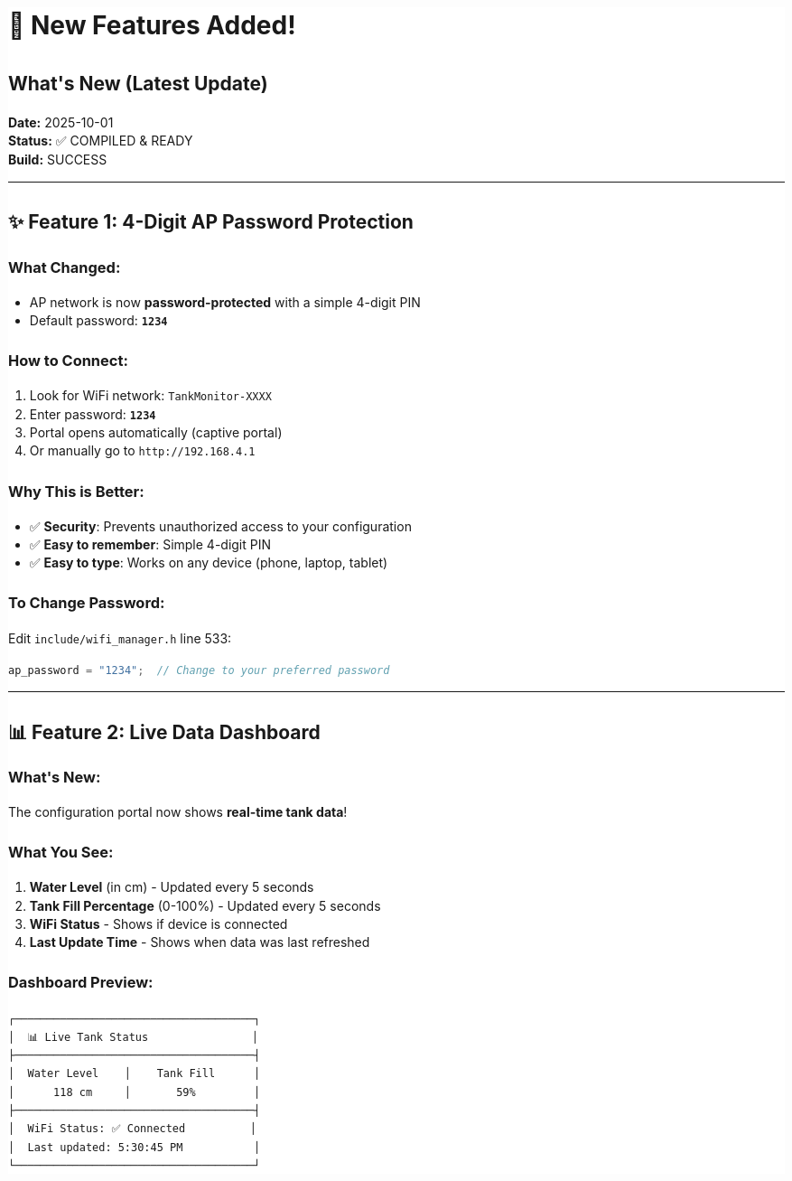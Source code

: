 # 🎉 New Features Added!

## What's New (Latest Update)

**Date:** 2025-10-01  
**Status:** ✅ COMPILED & READY  
**Build:** SUCCESS

---

## ✨ Feature 1: 4-Digit AP Password Protection

### What Changed:
- AP network is now **password-protected** with a simple 4-digit PIN
- Default password: **`1234`**

### How to Connect:
1. Look for WiFi network: `TankMonitor-XXXX`
2. Enter password: **`1234`**
3. Portal opens automatically (captive portal)
4. Or manually go to `http://192.168.4.1`

### Why This is Better:
- ✅ **Security**: Prevents unauthorized access to your configuration
- ✅ **Easy to remember**: Simple 4-digit PIN
- ✅ **Easy to type**: Works on any device (phone, laptop, tablet)

### To Change Password:
Edit `include/wifi_manager.h` line 533:
```cpp
ap_password = "1234";  // Change to your preferred password
```

---

## 📊 Feature 2: Live Data Dashboard

### What's New:
The configuration portal now shows **real-time tank data**!

### What You See:
1. **Water Level** (in cm) - Updated every 5 seconds
2. **Tank Fill Percentage** (0-100%) - Updated every 5 seconds
3. **WiFi Status** - Shows if device is connected
4. **Last Update Time** - Shows when data was last refreshed

### Dashboard Preview:
```
┌─────────────────────────────────────┐
│  📊 Live Tank Status                │
├─────────────────────────────────────┤
│  Water Level    │    Tank Fill      │
│      118 cm     │       59%         │
├─────────────────────────────────────┤
│  WiFi Status: ✅ Connected          │
│  Last updated: 5:30:45 PM           │
└─────────────────────────────────────┘
```
